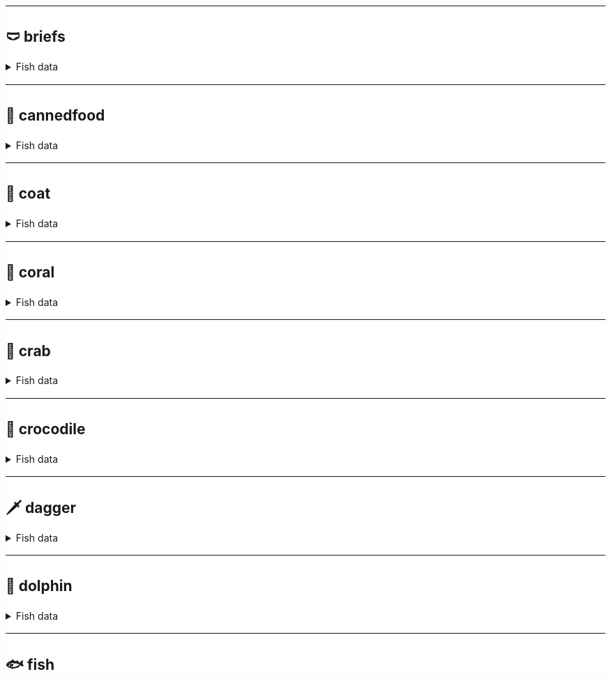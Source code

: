 ---------------

## 🩲 briefs

<details><summary>Fish data</summary></details>

---------------

## 🥫 cannedfood

<details><summary>Fish data</summary></details>

---------------

## 🧥 coat

<details><summary>Fish data</summary></details>

---------------

## 🪸 coral

<details><summary>Fish data</summary></details>

---------------

## 🦀 crab

<details><summary>Fish data</summary></details>

---------------

## 🐊 crocodile

<details><summary>Fish data</summary></details>

---------------

## 🗡️ dagger

<details><summary>Fish data</summary></details>

---------------

## 🐬 dolphin

<details><summary>Fish data</summary></details>

---------------

## 🐟 fish
